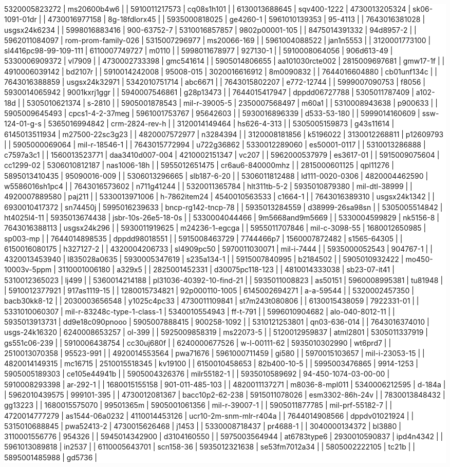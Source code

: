 5320005823272 | ms20600b4w6 |  | 5910011217573 | cq08s1h101 |  | 6130013688645 | sqv400-1222 | 
4730013205324 | sk06-1091-01dr |  | 4730016977158 | 8g-18fdlorx45 |  | 5935000818025 | ge4260-1 | 
5961010139353 | 95-4113 |  | 7643016381028 | usgsx24k6234 |  | 5998016883416 | 900-63752-7 | 
5310016857857 | 9802p00001-105 |  | 8475014391332 | 94d8957-2 |  | 5962011084097 | rom-prom-family-026 | 
5315007296977 | ms20066-169 |  | 5961004088522 | jan1n5553 |  | 3120001773100 | sl4416pc98-99-109-111 | 
6110007749727 | m0110 |  | 5998011678977 | 927130-1 |  | 5910008064056 | 906d613-49 | 
5330006909372 | vl7909 |  | 4730002733398 | gmc541614 |  | 5905014806655 | aa101030rcte002 | 
2815009697681 | gmw17-1f |  | 4910006039142 | bd2107r |  | 5910014242008 | 95008-015 | 
3020016616912 | 8m0090832 |  | 7644016604880 | cb01unf134c |  | 7643016388859 | usgsx24k32971 | 
5342010751714 | abc6671 |  | 7643015802207 | e772-12744 |  | 5999007090753 | f8056 | 
5930014065942 | 9001kxrj1ggr |  | 5940007546861 | g28p13473 |  | 7644015417947 | dppdd06727788 | 
5305011787409 | a102-18d |  | 5305010621374 | s-2810 |  | 5905001878543 | mil-r-39005-5 | 
2350007568497 | m60a1 |  | 5310008943638 | p900633 |  | 5905009645493 | cpcs1-4-2-37meg | 
5961001753767 | 95642603 |  | 5930016896339 | d533-53-180 |  | 5999014160609 | ssw-124-01-g-s | 
5365016994842 | crm-2824-rev-h |  | 3120014149464 | hs626-4-313 |  | 5305005159873 | g43s11614 | 
6145013511934 | m27500-22sc3g23 |  | 4820007572977 | n3284394 |  | 3120008181856 | k5196022 | 
3130012268811 | p12609793 |  | 5905000069064 | mil-r-18546-1 |  | 7643015772994 | u722g36862 | 
5330012289060 | es50001-0117 |  | 5310013286888 | c7597a3c1 |  | 1560013523771 | daa3410d007-004 | 
4210002151347 | vc207 |  | 5962000537979 | es3617-01 |  | 5915009075604 | cc1299-02 | 
5306010812187 | nas1006-18h |  | 5955012651475 | cr6au6-840000mhz |  | 2815000601125 | qpl11276 | 
5895013410435 | 95090016-009 |  | 5306013296665 | slb187-6-20 |  | 5306011812488 | ld111-0020-0306 | 
4820004462590 | w5586016sh1pc4 |  | 7643016573602 | n711g41244 |  | 5320011365784 | hlt311tb-5-2 | 
5935010879380 | mil-dtl-38999 |  | 4920007889580 | paj211 |  | 5330013971006 | h-7862item24 | 
4540010563533 | c1664-1 |  | 7643016389310 | usgsx24k1342 |  | 6930010417372 | sn74450j | 
5995016239633 | bncp-rg142-tncp-78 |  | 5935013284559 | d38999-26sa98sn |  | 5305005514842 | ht4025l4-11 | 
5935013674438 | jsbr-10s-26e5-18-0s |  | 5330004044466 | 9m5668and9m5669 |  | 5330004599829 | nk5156-8 | 
7643016388113 | usgsx24k296 |  | 5930011919625 | m24236-1-egcga |  | 5955011707846 | mil-c-3098-55 | 
1680012650985 | sp003-mp |  | 7644014898535 | dppdd98018551 |  | 5915008463729 | 7744466p7 | 
1560007872482 | s1565-64305 |  | 6150016080175 | h327127-2 |  | 4320004206733 | sl4909pc50 | 
5970011030071 | mil-i-7444 |  | 5935000052543 | 904767-1 |  | 4320013453940 | l835028a0635 | 
5930005347619 | s235a134-1 |  | 5915007840995 | b2184502 |  | 5905010932422 | mo450-10003v-5ppm | 
3110001006180 | a329x5 |  | 2825001452331 | d30075pc118-123 |  | 4810014333038 | sb23-07-it41 | 
5310012365023 | lj499 |  | 5360014214188 | pl31036-40392-10-find-21 |  | 5935011008823 | as50151 | 
5960008995381 | tu81948 |  | 5910012377921 | 917as1119-15 |  | 1280015734821 | 92p000110-1005 | 
6145002694271 | a-a-59544 |  | 5320002457350 | bacb30kk8-12 |  | 2030003656548 | y1025c4pc33 | 
4730011109841 | st7m243t080806 |  | 6130015438059 | 7922331-01 |  | 5331010060307 | mil-r-83248c-type-1-class-1 | 
5340010554943 | ff-t-791 |  | 5996010904682 | alo-040-8012-11 |  | 5935013913731 | dd9e18c090pnooo | 
5905007888415 | 900258-1092 |  | 5310121253801 | qn03-636-014 |  | 7643016374010 | usgs-24k16320 | 
6240008653257 | ol-399 |  | 5925009858319 | ms22073-5 |  | 5120012959837 | atml2801 | 
5305011337919 | gs551c06-239 |  | 5910006438754 | cc30uj680f |  | 6240000677526 | w-l-00111-62 | 
5935010302990 | wt6prd7 |  | 2510013070358 | 95523-991 |  | 4920014553564 | pwa71676 | 
5961000711459 | gi580 |  | 5970015103657 | mil-i-23053-15 |  | 4820014149315 | mc16715 | 
2510015518345 | kv19100 |  | 6150010458653 | 82b400-10-5 |  | 5995003476865 | 9914-1253 | 
5905005189303 | ce105e44941b |  | 5905004326376 | milr55182-1 |  | 5935010589692 | 94-450-1074-03-00-00 | 
5910008293398 | ar-292-1 |  | 1680015155158 | 901-011-485-103 |  | 4820011137271 | m8036-8-mpl011 | 
5340006212595 | d-184a |  | 5962010439575 | 999101-395 |  | 4730012081367 | bacc10p2-62-238 | 
5915011078026 | esm3302-86h-24v |  | 7830013848432 | gg13223 |  | 1680015575070 | 99501365m | 
5905001061356 | mil-r-39007-1 |  | 5905011877785 | mil-prf-55182-7 |  | 4720014777279 | as1544-06a0232 | 
4110014453126 | ucr10-2m-snm-mlr-r404a |  | 7644014908566 | dppdv01021924 |  | 5315010688845 | pwa52413-2 | 
4730015626468 | j1453 |  | 5330008718437 | pr4688-1 |  | 3040000134372 | bl3880 | 
3110001556776 | 954326 |  | 5945014342900 | d3104160550 |  | 5975003564944 | at6783type6 | 
2930010590837 | ipd4n4342 |  | 5961013089818 | in2537 |  | 6110005643701 | scn158-36 | 
5935012321638 | se53fm7012a34 |  | 5805002222105 | tc21b |  | 5895001485988 | gd5736 | 